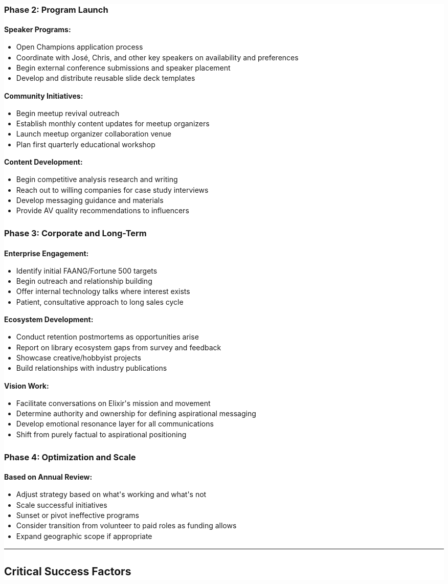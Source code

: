 ### Phase 2: Program Launch

**Speaker Programs:**
- Open Champions application process
- Coordinate with José, Chris, and other key speakers on availability and preferences
- Begin external conference submissions and speaker placement
- Develop and distribute reusable slide deck templates

**Community Initiatives:**
- Begin meetup revival outreach
- Establish monthly content updates for meetup organizers
- Launch meetup organizer collaboration venue
- Plan first quarterly educational workshop

**Content Development:**
- Begin competitive analysis research and writing
- Reach out to willing companies for case study interviews
- Develop messaging guidance and materials
- Provide AV quality recommendations to influencers

### Phase 3: Corporate and Long-Term

**Enterprise Engagement:**
- Identify initial FAANG/Fortune 500 targets
- Begin outreach and relationship building
- Offer internal technology talks where interest exists
- Patient, consultative approach to long sales cycle

**Ecosystem Development:**
- Conduct retention postmortems as opportunities arise
- Report on library ecosystem gaps from survey and feedback
- Showcase creative/hobbyist projects
- Build relationships with industry publications

**Vision Work:**
- Facilitate conversations on Elixir's mission and movement
- Determine authority and ownership for defining aspirational messaging
- Develop emotional resonance layer for all communications
- Shift from purely factual to aspirational positioning

### Phase 4: Optimization and Scale

**Based on Annual Review:**
- Adjust strategy based on what's working and what's not
- Scale successful initiatives
- Sunset or pivot ineffective programs
- Consider transition from volunteer to paid roles as funding allows
- Expand geographic scope if appropriate

---

## Critical Success Factors
